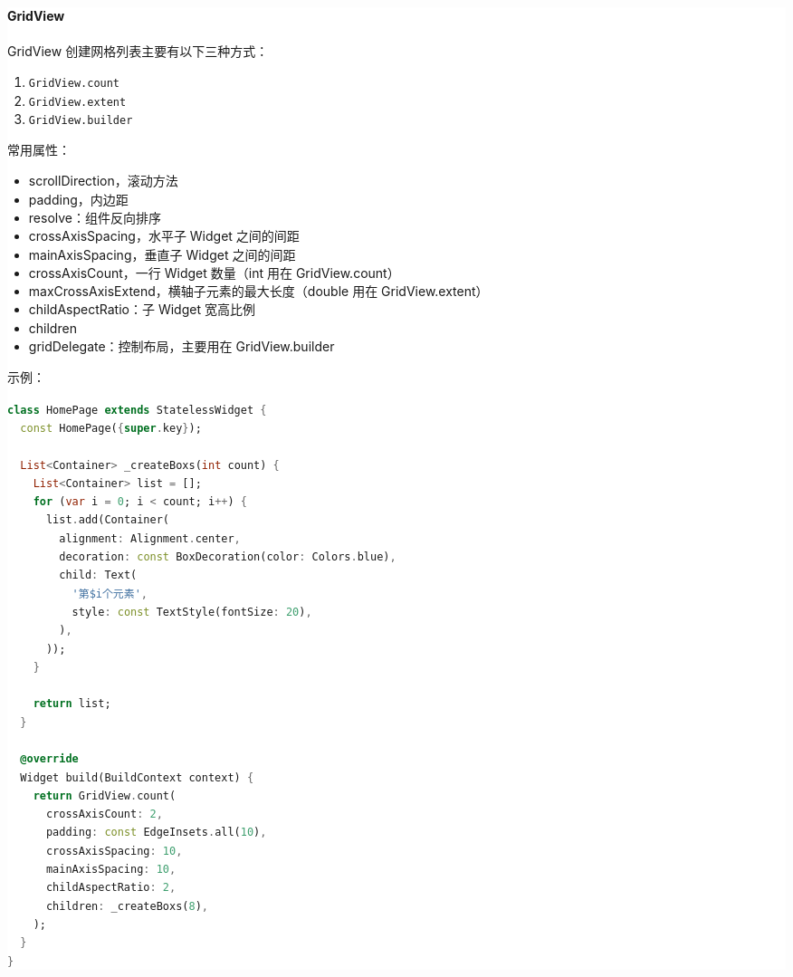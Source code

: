 #### GridView

GridView 创建网格列表主要有以下三种方式：

1. `GridView.count`
2. `GridView.extent`
3. `GridView.builder`

常用属性：

-   scrollDirection，滚动方法
-   padding，内边距
-   resolve：组件反向排序
-   crossAxisSpacing，水平子 Widget 之间的间距
-   mainAxisSpacing，垂直子 Widget 之间的间距
-   crossAxisCount，一行 Widget 数量（int 用在 GridView.count）
-   maxCrossAxisExtend，横轴子元素的最大长度（double 用在 GridView.extent）
-   childAspectRatio：子 Widget 宽高比例
-   children
-   gridDelegate：控制布局，主要用在 GridView.builder

示例：

```dart
class HomePage extends StatelessWidget {
  const HomePage({super.key});

  List<Container> _createBoxs(int count) {
    List<Container> list = [];
    for (var i = 0; i < count; i++) {
      list.add(Container(
        alignment: Alignment.center,
        decoration: const BoxDecoration(color: Colors.blue),
        child: Text(
          '第$i个元素',
          style: const TextStyle(fontSize: 20),
        ),
      ));
    }

    return list;
  }

  @override
  Widget build(BuildContext context) {
    return GridView.count(
      crossAxisCount: 2,
      padding: const EdgeInsets.all(10),
      crossAxisSpacing: 10,
      mainAxisSpacing: 10,
      childAspectRatio: 2,
      children: _createBoxs(8),
    );
  }
}
```
